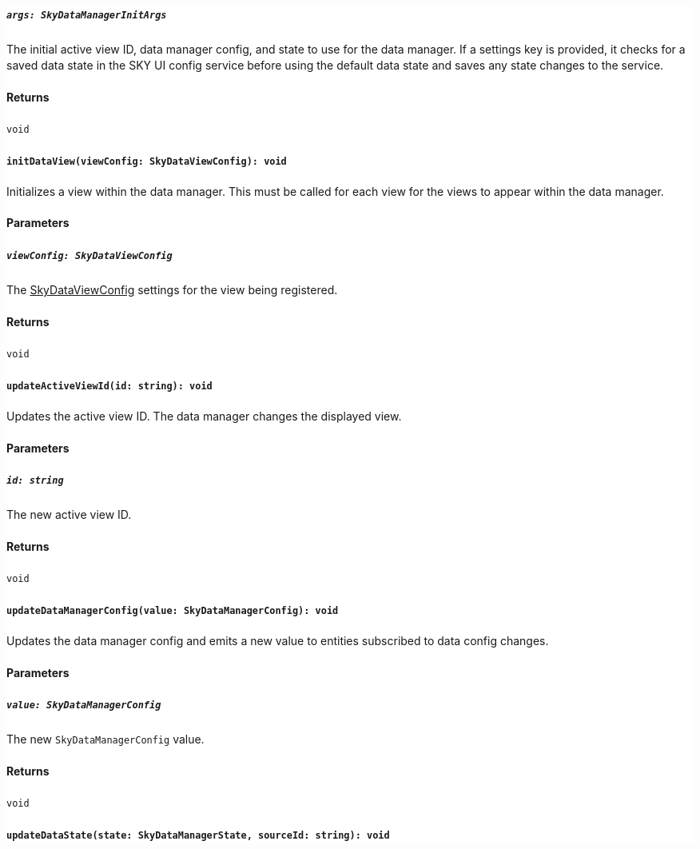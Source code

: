 ##### `args: SkyDataManagerInitArgs`

The initial active view ID, data manager config, and state to use for the data manager. If a settings key is provided, it checks for a saved data state in the SKY UI config service before using the default data state and saves any state changes to the service.

#### Returns

`void`

#### `initDataView(viewConfig: SkyDataViewConfig): void`

Initializes a view within the data manager. This must be called for each view for the views to appear within the data manager.

#### Parameters

##### `viewConfig: SkyDataViewConfig`

The [SkyDataViewConfig](/skyux/components/data-manager?docs-active-tab=examples#interface_sky-data-view-config.md) settings for the view being registered.

#### Returns

`void`

#### `updateActiveViewId(id: string): void`

Updates the active view ID. The data manager changes the displayed view.

#### Parameters

##### `id: string`

The new active view ID.

#### Returns

`void`

#### `updateDataManagerConfig(value: SkyDataManagerConfig): void`

Updates the data manager config and emits a new value to entities subscribed to data config changes.

#### Parameters

##### `value: SkyDataManagerConfig`

The new `SkyDataManagerConfig` value.

#### Returns

`void`

#### `updateDataState(state: SkyDataManagerState, sourceId: string): void`
